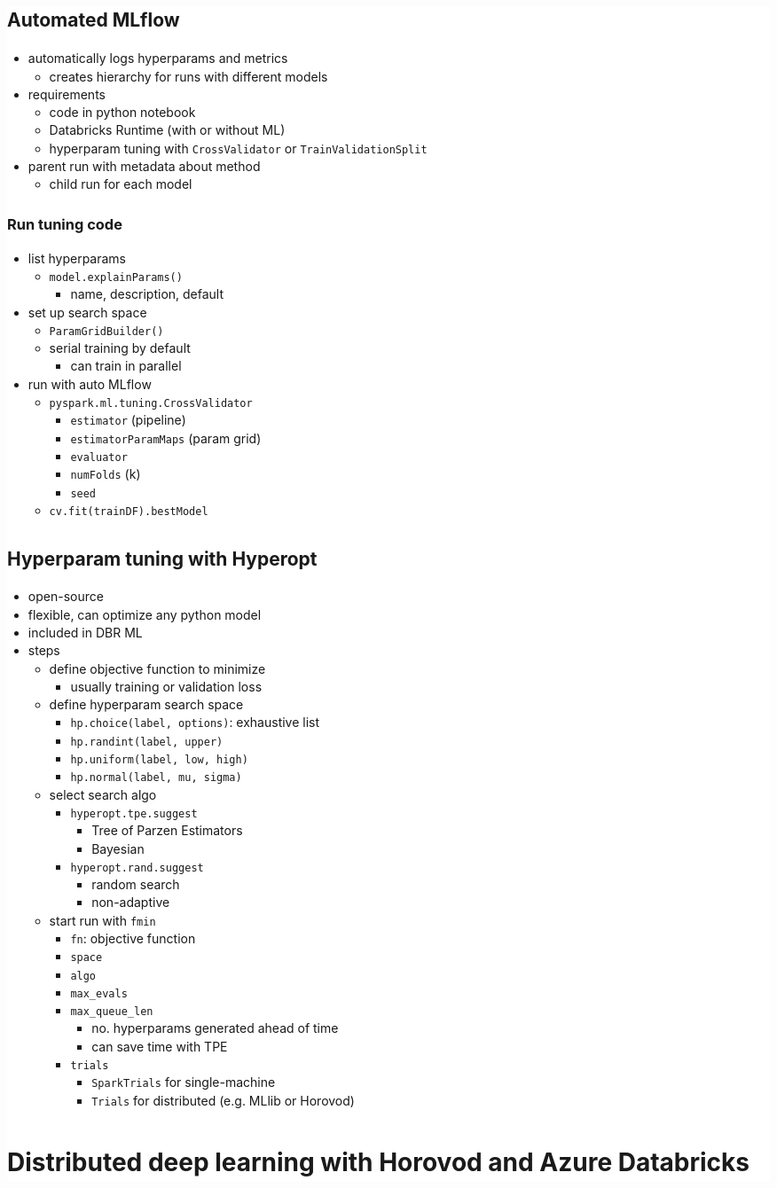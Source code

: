 ## Automated MLflow
- automatically logs hyperparams and metrics
  - creates hierarchy for runs with different models
- requirements
  - code in python notebook
  - Databricks Runtime (with or without ML)
  - hyperparam tuning with `CrossValidator` or `TrainValidationSplit`
- parent run with metadata about method
  - child run for each model
### Run tuning code
- list hyperparams
  - `model.explainParams()`
    - name, description, default
- set up search space
  - `ParamGridBuilder()`
  - serial training by default
    - can train in parallel
- run with auto MLflow
  - `pyspark.ml.tuning.CrossValidator`
    - `estimator` (pipeline)
    - `estimatorParamMaps` (param grid)
    - `evaluator`
    - `numFolds` (k)
    - `seed`
  - `cv.fit(trainDF).bestModel`

## Hyperparam tuning with Hyperopt
- open-source
- flexible, can optimize any python model
- included in DBR ML
- steps
  - define objective function to minimize
    - usually training or validation loss
  - define hyperparam search space
    - `hp.choice(label, options)`: exhaustive list
    - `hp.randint(label, upper)`
    - `hp.uniform(label, low, high)`
    - `hp.normal(label, mu, sigma)`
  - select search algo
    - `hyperopt.tpe.suggest`
      - Tree of Parzen Estimators
      - Bayesian
    - `hyperopt.rand.suggest`
      - random search
      - non-adaptive
  - start run with `fmin`
    - `fn`: objective function
    - `space`
    - `algo`
    - `max_evals`
    - `max_queue_len`
      - no. hyperparams generated ahead of time
      - can save time with TPE
    - `trials`
      - `SparkTrials` for single-machine
      - `Trials` for distributed (e.g. MLlib or Horovod)
# Distributed deep learning with Horovod and Azure Databricks